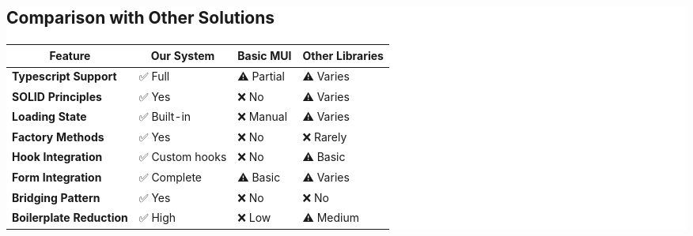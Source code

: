 ## Comparison with Other Solutions

| Feature | Our System | Basic MUI | Other Libraries |
|---------|------------|-----------|----------------|
| **Typescript Support** | ✅ Full | ⚠️ Partial | ⚠️ Varies |
| **SOLID Principles** | ✅ Yes | ❌ No | ⚠️ Varies |
| **Loading State** | ✅ Built-in | ❌ Manual | ⚠️ Varies |
| **Factory Methods** | ✅ Yes | ❌ No | ❌ Rarely |
| **Hook Integration** | ✅ Custom hooks | ❌ No | ⚠️ Basic |
| **Form Integration** | ✅ Complete | ⚠️ Basic | ⚠️ Varies |
| **Bridging Pattern** | ✅ Yes | ❌ No | ❌ No |
| **Boilerplate Reduction** | ✅ High | ❌ Low | ⚠️ Medium |
